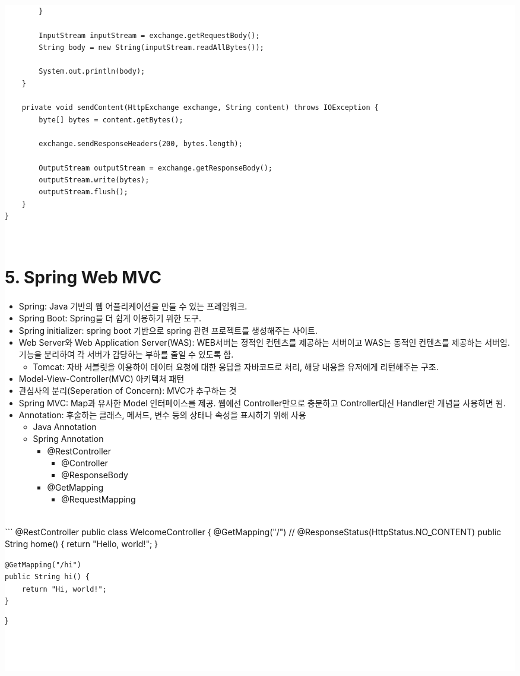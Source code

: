 ```
        }

        InputStream inputStream = exchange.getRequestBody();
        String body = new String(inputStream.readAllBytes());

        System.out.println(body);
    }

    private void sendContent(HttpExchange exchange, String content) throws IOException {
        byte[] bytes = content.getBytes();

        exchange.sendResponseHeaders(200, bytes.length);

        OutputStream outputStream = exchange.getResponseBody();
        outputStream.write(bytes);
        outputStream.flush();
    }
}
```
<br>

# 5. Spring Web MVC
  - Spring: Java 기반의 웹 어플리케이션을 만들 수 있는 프레임워크.
  - Spring Boot: Spring을 더 쉽게 이용하기 위한 도구.
  - Spring initializer: spring boot 기반으로 spring 관련 프로젝트를 생성해주는 사이트.
  - Web Server와 Web Application Server(WAS): WEB서버는 정적인 컨텐츠를 제공하는 서버이고 WAS는 동적인 컨텐츠를 제공하는 서버임.<br>
  기능을 분리하여 각 서버가 감당하는 부하를 줄일 수 있도록 함.
    - Tomcat: 자바 서블릿을 이용하여 데이터 요청에 대한 응답을 자바코드로 처리, 해당 내용을 유저에게 리턴해주는 구조.
  - Model-View-Controller(MVC) 아키텍처 패턴
  - 관심사의 분리(Seperation of Concern): MVC가 추구하는 것
  - Spring MVC: Map과 유사한 Model 인터페이스를 제공. 웹에선 Controller만으로 충분하고 Controller대신 Handler란 개념을 사용하면 됨.
  - Annotation: 후술하는 클래스, 메서드, 변수 등의 상태나 속성을 표시하기 위해 사용
    - Java Annotation
    - Spring Annotation
      - @RestController
        - @Controller
        - @ResponseBody
      - @GetMapping
        - @RequestMapping
<br>
```
@RestController
public class WelcomeController {
    @GetMapping("/")
//    @ResponseStatus(HttpStatus.NO_CONTENT)
    public String home() {
        return "Hello, world!";
    }

    @GetMapping("/hi")
    public String hi() {
        return "Hi, world!";
    }
}
```




